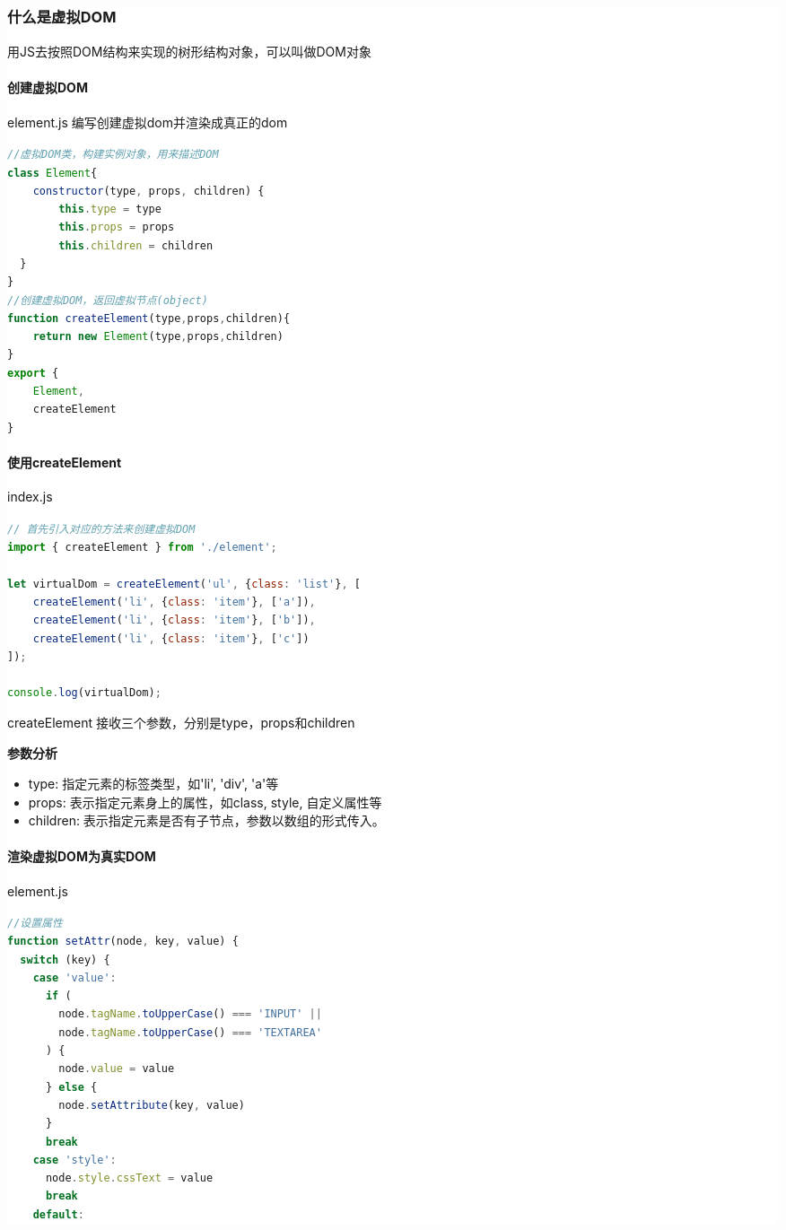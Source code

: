 ### 什么是虚拟DOM
用JS去按照DOM结构来实现的树形结构对象，可以叫做DOM对象
#### 创建虚拟DOM
element.js 编写创建虚拟dom并渲染成真正的dom
```js
//虚拟DOM类，构建实例对象，用来描述DOM
class Element{
    constructor(type, props, children) {
        this.type = type
        this.props = props
        this.children = children
  }
}
//创建虚拟DOM，返回虚拟节点(object)
function createElement(type,props,children){
    return new Element(type,props,children)
}
export {
    Element,
    createElement
}
```
#### 使用createElement
index.js
```js
// 首先引入对应的方法来创建虚拟DOM
import { createElement } from './element';

let virtualDom = createElement('ul', {class: 'list'}, [
    createElement('li', {class: 'item'}, ['a']),
    createElement('li', {class: 'item'}, ['b']),
    createElement('li', {class: 'item'}, ['c'])
]);

console.log(virtualDom);

```
createElement 接收三个参数，分别是type，props和children

**参数分析**
- type: 指定元素的标签类型，如'li', 'div', 'a'等
- props: 表示指定元素身上的属性，如class, style, 自定义属性等
- children: 表示指定元素是否有子节点，参数以数组的形式传入。
#### 渲染虚拟DOM为真实DOM
element.js
```js
//设置属性
function setAttr(node, key, value) {
  switch (key) {
    case 'value':
      if (
        node.tagName.toUpperCase() === 'INPUT' ||
        node.tagName.toUpperCase() === 'TEXTAREA'
      ) {
        node.value = value
      } else {
        node.setAttribute(key, value)
      }
      break
    case 'style':
      node.style.cssText = value
      break
    default:
```